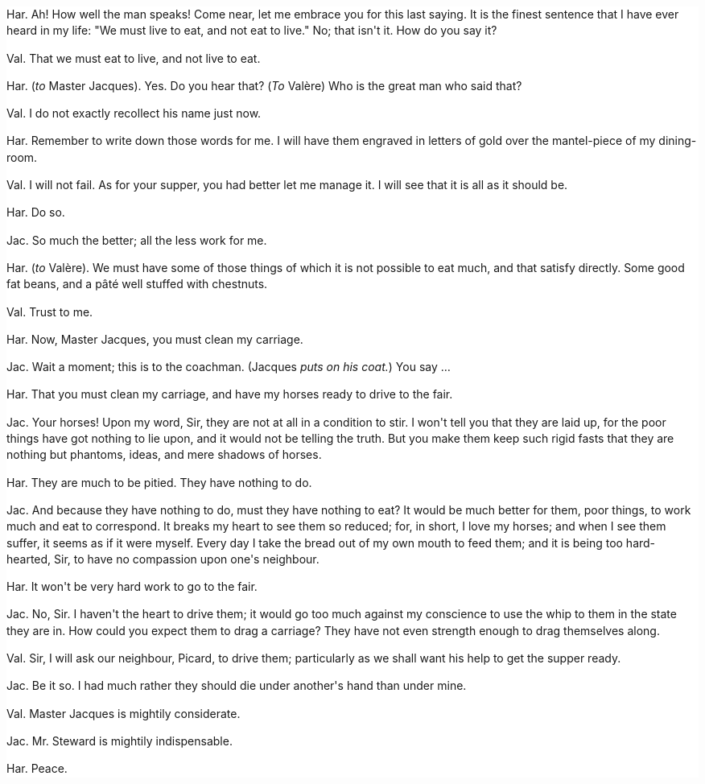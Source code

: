 Har. Ah! How well the man speaks! Come near, let me embrace you for this last saying. It is the finest sentence that I have ever heard in my life: "We must live to eat, and not eat to live." No; that isn't it. How do you say it?

Val. That we must eat to live, and not live to eat.

Har. (_to_ Master Jacques). Yes. Do you hear that? (_To_ Valère) Who is the great man who said that?

Val. I do not exactly recollect his name just now.

Har. Remember to write down those words for me. I will have them engraved in letters of gold over the mantel-piece of my dining-room.

Val. I will not fail. As for your supper, you had better let me manage it. I will see that it is all as it should be.

Har. Do so.

Jac. So much the better; all the less work for me.

Har. (_to_ Valère). We must have some of those things of which it is not possible to eat much, and that satisfy directly. Some good fat beans, and a pâté well stuffed with chestnuts.

Val. Trust to me.

Har. Now, Master Jacques, you must clean my carriage.

Jac. Wait a moment; this is to the coachman. (Jacques _puts on his coat._) You say …

Har. That you must clean my carriage, and have my horses ready to drive to the fair.

Jac. Your horses! Upon my word, Sir, they are not at all in a condition to stir. I won't tell you that they are laid up, for the poor things have got nothing to lie upon, and it would not be telling the truth. But you make them keep such rigid fasts that they are nothing but phantoms, ideas, and mere shadows of horses.

Har. They are much to be pitied. They have nothing to do.

Jac. And because they have nothing to do, must they have nothing to eat? It would be much better for them, poor things, to work much and eat to correspond. It breaks my heart to see them so reduced; for, in short, I love my horses; and when I see them suffer, it seems as if it were myself. Every day I take the bread out of my own mouth to feed them; and it is being too hard-hearted, Sir, to have no compassion upon one's neighbour.

Har. It won't be very hard work to go to the fair.

Jac. No, Sir. I haven't the heart to drive them; it would go too much against my conscience to use the whip to them in the state they are in. How could you expect them to drag a carriage? They have not even strength enough to drag themselves along.

Val. Sir, I will ask our neighbour, Picard, to drive them; particularly as we shall want his help to get the supper ready.

Jac. Be it so. I had much rather they should die under another's hand than under mine.

Val. Master Jacques is mightily considerate.

Jac. Mr. Steward is mightily indispensable.

Har. Peace.
